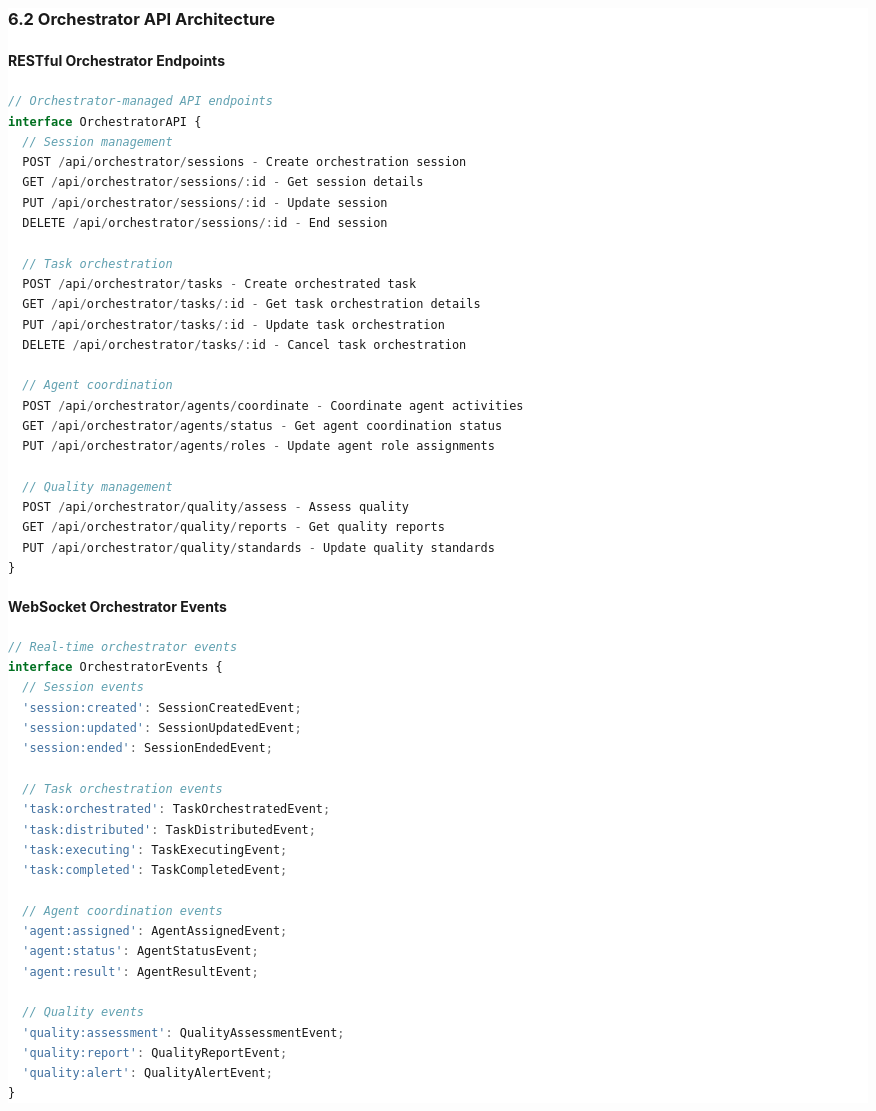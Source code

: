 ### 6.2 Orchestrator API Architecture

#### RESTful Orchestrator Endpoints
```typescript
// Orchestrator-managed API endpoints
interface OrchestratorAPI {
  // Session management
  POST /api/orchestrator/sessions - Create orchestration session
  GET /api/orchestrator/sessions/:id - Get session details
  PUT /api/orchestrator/sessions/:id - Update session
  DELETE /api/orchestrator/sessions/:id - End session
  
  // Task orchestration
  POST /api/orchestrator/tasks - Create orchestrated task
  GET /api/orchestrator/tasks/:id - Get task orchestration details
  PUT /api/orchestrator/tasks/:id - Update task orchestration
  DELETE /api/orchestrator/tasks/:id - Cancel task orchestration
  
  // Agent coordination
  POST /api/orchestrator/agents/coordinate - Coordinate agent activities
  GET /api/orchestrator/agents/status - Get agent coordination status
  PUT /api/orchestrator/agents/roles - Update agent role assignments
  
  // Quality management
  POST /api/orchestrator/quality/assess - Assess quality
  GET /api/orchestrator/quality/reports - Get quality reports
  PUT /api/orchestrator/quality/standards - Update quality standards
}
```

#### WebSocket Orchestrator Events
```typescript
// Real-time orchestrator events
interface OrchestratorEvents {
  // Session events
  'session:created': SessionCreatedEvent;
  'session:updated': SessionUpdatedEvent;
  'session:ended': SessionEndedEvent;
  
  // Task orchestration events
  'task:orchestrated': TaskOrchestratedEvent;
  'task:distributed': TaskDistributedEvent;
  'task:executing': TaskExecutingEvent;
  'task:completed': TaskCompletedEvent;
  
  // Agent coordination events
  'agent:assigned': AgentAssignedEvent;
  'agent:status': AgentStatusEvent;
  'agent:result': AgentResultEvent;
  
  // Quality events
  'quality:assessment': QualityAssessmentEvent;
  'quality:report': QualityReportEvent;
  'quality:alert': QualityAlertEvent;
}
```
